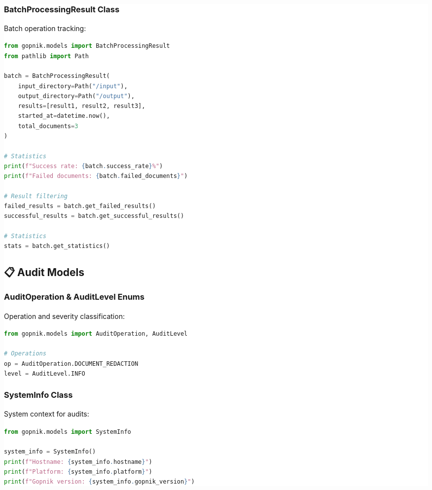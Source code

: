 ### BatchProcessingResult Class

Batch operation tracking:

```python
from gopnik.models import BatchProcessingResult
from pathlib import Path

batch = BatchProcessingResult(
    input_directory=Path("/input"),
    output_directory=Path("/output"),
    results=[result1, result2, result3],
    started_at=datetime.now(),
    total_documents=3
)

# Statistics
print(f"Success rate: {batch.success_rate}%")
print(f"Failed documents: {batch.failed_documents}")

# Result filtering
failed_results = batch.get_failed_results()
successful_results = batch.get_successful_results()

# Statistics
stats = batch.get_statistics()
```

## 📋 Audit Models

### AuditOperation & AuditLevel Enums

Operation and severity classification:

```python
from gopnik.models import AuditOperation, AuditLevel

# Operations
op = AuditOperation.DOCUMENT_REDACTION
level = AuditLevel.INFO
```

### SystemInfo Class

System context for audits:

```python
from gopnik.models import SystemInfo

system_info = SystemInfo()
print(f"Hostname: {system_info.hostname}")
print(f"Platform: {system_info.platform}")
print(f"Gopnik version: {system_info.gopnik_version}")
```
